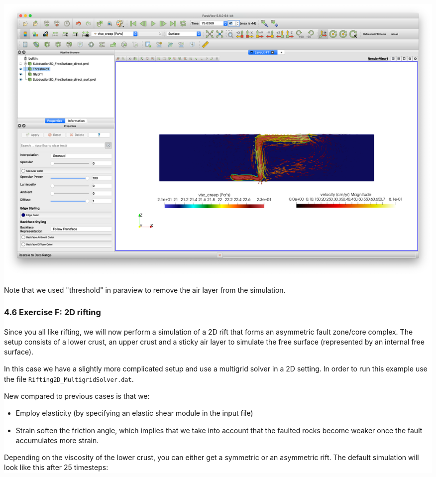 ![GettingStarted_2D_Subduction_FreeSurface](GettingStarted_2D_Subduction_FreeSurface.png)

Note that we used "threshold" in paraview to remove the air layer from the simulation.

### 4.6 Exercise F: 2D rifting    	
Since you all like rifting, we will now perform a simulation of a 2D rift that forms an asymmetric fault zone/core complex. The setup consists of a lower crust, an upper crust and a sticky air layer to simulate the free surface (represented by an internal free surface).

In this case we have a slightly more complicated setup and use a multigrid solver in a 2D setting. In order to run this example use the file `Rifting2D_MultigridSolver.dat`.

New compared to previous cases is that we:

* Employ elasticity (by specifying an elastic shear module in the input file)

* Strain soften the friction angle, which implies that we take into account that the faulted rocks become weaker once the fault accumulates more strain.

Depending on the viscosity of the lower crust, you can either get a symmetric or an asymmetric rift. The default simulation will look like this after 25 timesteps:
